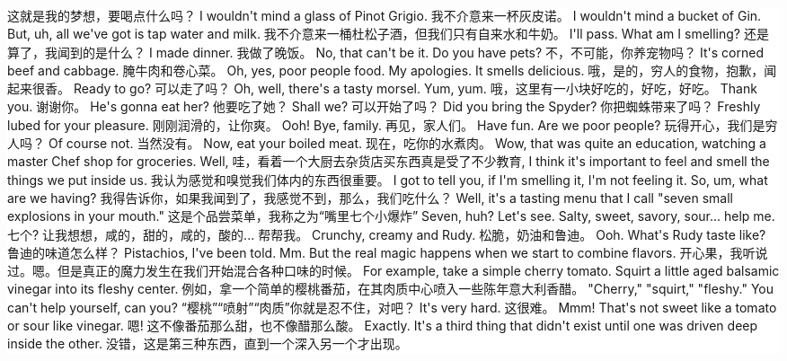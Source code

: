 这就是我的梦想，要喝点什么吗？
I wouldn't mind a glass of Pinot Grigio.
我不介意来一杯灰皮诺。
I wouldn't mind a bucket of Gin. But, uh, all we've got is tap water and milk.
我不介意来一桶杜松子酒，但我们只有自来水和牛奶。
I'll pass. What am I smelling?
还是算了，我闻到的是什么？
I made dinner.
我做了晚饭。
No, that can't be it. Do you have pets?
不，不可能，你养宠物吗？
It's corned beef and cabbage.
腌牛肉和卷心菜。
Oh, yes, poor people food. My apologies. It smells delicious.
哦，是的，穷人的食物，抱歉，闻起来很香。
Ready to go?
可以走了吗？
Oh, well, there's a tasty morsel. Yum, yum.
哦，这里有一小块好吃的，好吃，好吃。
Thank you.
谢谢你。
He's gonna eat her?
他要吃了她？
Shall we?
可以开始了吗？
Did you bring the Spyder?
你把蜘蛛带来了吗？
Freshly lubed for your pleasure.
刚刚润滑的，让你爽。
Ooh! Bye, family.
再见，家人们。
Have fun. Are we poor people?
玩得开心，我们是穷人吗？
Of course not.
当然没有。
Now, eat your boiled meat.
现在，吃你的水煮肉。
Wow, that was quite an education, watching a master Chef shop for groceries. Well,
哇，看着一个大厨去杂货店买东西真是受了不少教育,
I think it's important to feel and smell the things we put inside us.
我认为感觉和嗅觉我们体内的东西很重要。
I got to tell you, if I'm smelling it, I'm not feeling it. So, um, what are we having?
我得告诉你，如果我闻到了，我感觉不到，那么，我们吃什么？
Well, it's a tasting menu that I call "seven small explosions in your mouth."
这是个品尝菜单，我称之为“嘴里七个小爆炸”
Seven, huh? Let's see. Salty, sweet, savory, sour... help me.
七个? 让我想想，咸的，甜的，咸的，酸的... 帮帮我。
Crunchy, creamy and Rudy.
松脆，奶油和鲁迪。
Ooh. What's Rudy taste like?
鲁迪的味道怎么样？
Pistachios, I've been told. Mm. But the real magic happens when we start to combine flavors.
开心果，我听说过。嗯。但是真正的魔力发生在我们开始混合各种口味的时候。
For example, take a simple cherry tomato. Squirt a little aged balsamic vinegar into its fleshy center.
例如，拿一个简单的樱桃番茄，在其肉质中心喷入一些陈年意大利香醋。
"Cherry," "squirt," "fleshy." You can't help yourself, can you?
“樱桃”“喷射”“肉质”你就是忍不住，对吧？
It's very hard.
这很难。
Mmm! That's not sweet like a tomato or sour like vinegar.
嗯! 这不像番茄那么甜，也不像醋那么酸。
Exactly. It's a third thing that didn't exist until one was driven deep inside the other.
没错，这是第三种东西，直到一个深入另一个才出现。